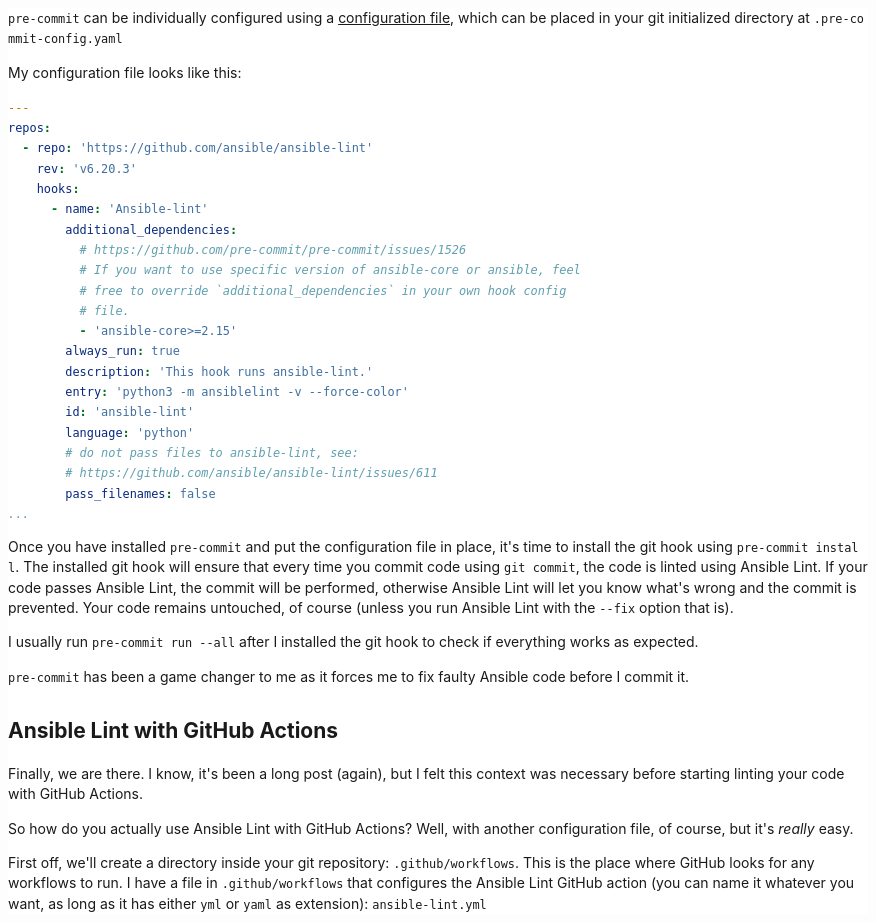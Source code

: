 `pre-commit` can be individually configured using a [configuration file](https://pre-commit.com/#2-add-a-pre-commit-configuration), which can be placed in your git initialized
directory at `.pre-commit-config.yaml`

My configuration file looks like this:

```yaml
---
repos:
  - repo: 'https://github.com/ansible/ansible-lint'
    rev: 'v6.20.3'
    hooks:
      - name: 'Ansible-lint'
        additional_dependencies:
          # https://github.com/pre-commit/pre-commit/issues/1526
          # If you want to use specific version of ansible-core or ansible, feel
          # free to override `additional_dependencies` in your own hook config
          # file.
          - 'ansible-core>=2.15'
        always_run: true
        description: 'This hook runs ansible-lint.'
        entry: 'python3 -m ansiblelint -v --force-color'
        id: 'ansible-lint'
        language: 'python'
        # do not pass files to ansible-lint, see:
        # https://github.com/ansible/ansible-lint/issues/611
        pass_filenames: false
...
```

Once you have installed `pre-commit` and put the configuration file in place, it's time to install the git hook using `pre-commit install`. The installed git hook will
ensure that every time you commit code using `git commit`, the code is linted using Ansible Lint. If your code passes Ansible Lint, the commit will be performed, otherwise
Ansible Lint will let you know what's wrong and the commit is prevented. Your code remains untouched, of course (unless you run Ansible Lint with the `--fix` option that is).

I usually run `pre-commit run --all` after I installed the git hook to check if everything works as expected.

`pre-commit` has been a game changer to me as it forces me to fix faulty Ansible code before I commit it.

## Ansible Lint with GitHub Actions

Finally, we are there. I know, it's been a long post (again), but I felt this context was necessary before starting linting your code with GitHub Actions.

So how do you actually use Ansible Lint with GitHub Actions? Well, with another configuration file, of course, but it's *really* easy.

First off, we'll create a directory inside your git repository: `.github/workflows`. This is the place where GitHub looks for any workflows to run.
I have a file in `.github/workflows` that configures the Ansible Lint GitHub action (you can name it whatever you want, as long as it has either `yml` or `yaml`
as extension): `ansible-lint.yml`
